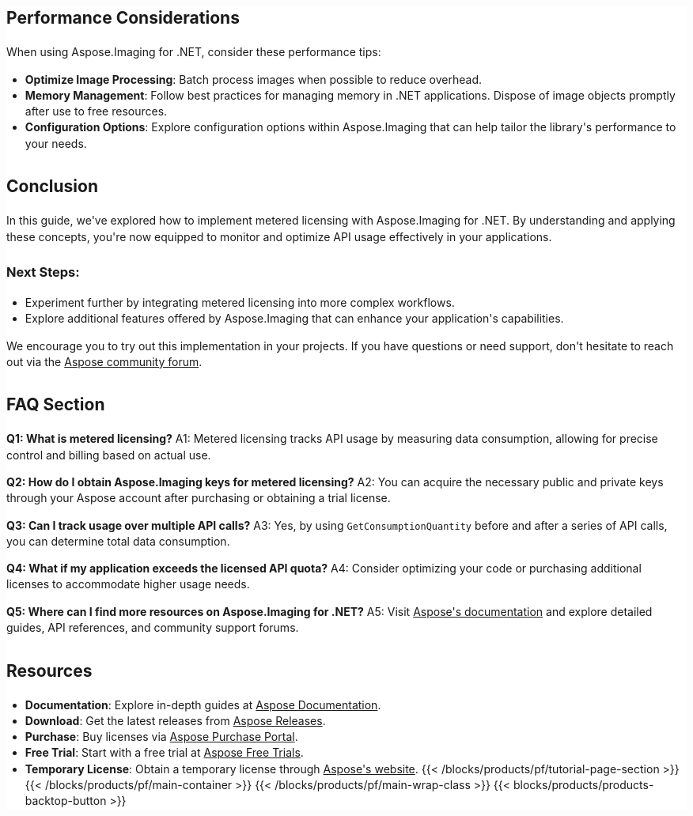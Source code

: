 ## Performance Considerations
When using Aspose.Imaging for .NET, consider these performance tips:
- **Optimize Image Processing**: Batch process images when possible to reduce overhead.
- **Memory Management**: Follow best practices for managing memory in .NET applications. Dispose of image objects promptly after use to free resources.
- **Configuration Options**: Explore configuration options within Aspose.Imaging that can help tailor the library's performance to your needs.

## Conclusion
In this guide, we've explored how to implement metered licensing with Aspose.Imaging for .NET. By understanding and applying these concepts, you're now equipped to monitor and optimize API usage effectively in your applications.

### Next Steps:
- Experiment further by integrating metered licensing into more complex workflows.
- Explore additional features offered by Aspose.Imaging that can enhance your application's capabilities.

We encourage you to try out this implementation in your projects. If you have questions or need support, don't hesitate to reach out via the [Aspose community forum](https://forum.aspose.com/c/imaging/10).

## FAQ Section
**Q1: What is metered licensing?**
A1: Metered licensing tracks API usage by measuring data consumption, allowing for precise control and billing based on actual use.

**Q2: How do I obtain Aspose.Imaging keys for metered licensing?**
A2: You can acquire the necessary public and private keys through your Aspose account after purchasing or obtaining a trial license.

**Q3: Can I track usage over multiple API calls?**
A3: Yes, by using `GetConsumptionQuantity` before and after a series of API calls, you can determine total data consumption.

**Q4: What if my application exceeds the licensed API quota?**
A4: Consider optimizing your code or purchasing additional licenses to accommodate higher usage needs.

**Q5: Where can I find more resources on Aspose.Imaging for .NET?**
A5: Visit [Aspose's documentation](https://reference.aspose.com/imaging/net/) and explore detailed guides, API references, and community support forums.

## Resources
- **Documentation**: Explore in-depth guides at [Aspose Documentation](https://reference.aspose.com/imaging/net/).
- **Download**: Get the latest releases from [Aspose Releases](https://releases.aspose.com/imaging/net/).
- **Purchase**: Buy licenses via [Aspose Purchase Portal](https://purchase.aspose.com/buy).
- **Free Trial**: Start with a free trial at [Aspose Free Trials](https://releases.aspose.com/imaging/net/).
- **Temporary License**: Obtain a temporary license through [Aspose's website](https://purchase.aspose.com/temporary-license/).
{{< /blocks/products/pf/tutorial-page-section >}}
{{< /blocks/products/pf/main-container >}}
{{< /blocks/products/pf/main-wrap-class >}}
{{< blocks/products/products-backtop-button >}}